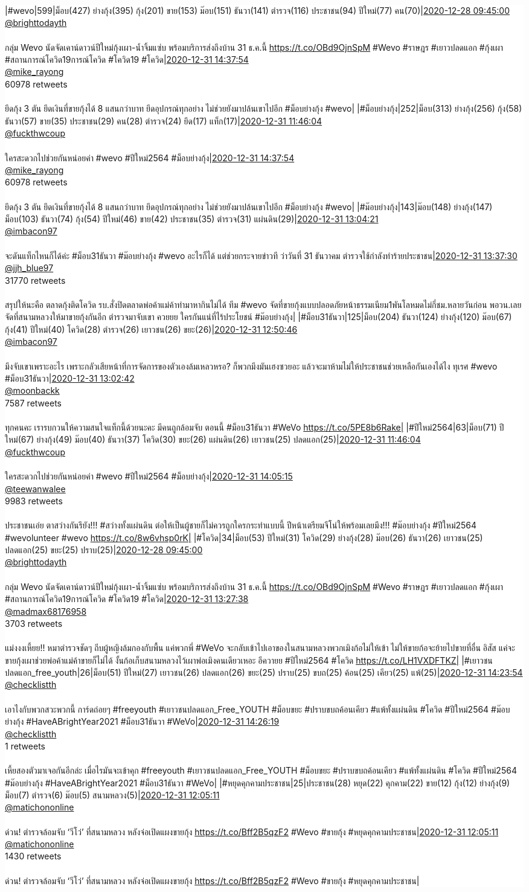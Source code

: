 |#wevo|599|ม็อบ(427) ย่างกุ้ง(395) กุ้ง(201) ขาย(153) ม๊อบ(151) ธันวา(141) ตำรวจ(116) ประชาชน(94) ปีใหม่(77) คน(70)|[2020-12-28 09:45:00](https://twitter.com/BrightTodayTh/status/1343387443999944704)<br>[@brighttodayth](https://twitter.com/brighttodayth)<br><br>กลุ่ม Wevo นัดจัดเคาน์ดาวน์ปีใหม่กุ้งเผา-น้ำจิ้มแซ่บ พร้อมบริการส่งถึงบ้าน 31 ธ.ค.นี้   https://t.co/OBd9OjnSpM #Wevo #ราษฎร #เยาวปลดแอก #กุ้งเผา #สถานการณ์โควิด19การณ์โควิด #โควิด19 #โควิด|[2020-12-31 14:37:54](https://twitter.com/mike_rayong/status/1344548319352115201)<br>[@mike_rayong](https://twitter.com/mike_rayong)<br>60978 retweets<br><br>ยึดกุ้ง 3 ตัน ยึดเงินที่ขายกุ้งได้ 8 แสนกว่าบาท ยึดอุปกรณ์ทุกอย่าง ไม่ช่วยยังมาปล้นเขาไปอีก #ม็อบย่างกุ้ง #wevo|
|#ม็อบย่างกุ้ง|252|ม็อบ(313) ย่างกุ้ง(256) กุ้ง(58) ธันวา(57) ขาย(35) ประชาชน(29) คน(28) ตำรวจ(24) ยึด(17) แท็ก(17)|[2020-12-31 11:46:04](https://twitter.com/fuckthwcoup/status/1344505075121541120)<br>[@fuckthwcoup](https://twitter.com/fuckthwcoup)<br><br>ใครสะดวกไปช่วยกันหน่อยค่า #wevo #ปีใหม่2564  #ม็อบย่างกุ้ง|[2020-12-31 14:37:54](https://twitter.com/mike_rayong/status/1344548319352115201)<br>[@mike_rayong](https://twitter.com/mike_rayong)<br>60978 retweets<br><br>ยึดกุ้ง 3 ตัน ยึดเงินที่ขายกุ้งได้ 8 แสนกว่าบาท ยึดอุปกรณ์ทุกอย่าง ไม่ช่วยยังมาปล้นเขาไปอีก #ม็อบย่างกุ้ง #wevo|
|#ม๊อบย่างกุ้ง|143|ม๊อบ(148) ย่างกุ้ง(147) ม็อบ(103) ธันวา(74) กุ้ง(54) ปีใหม่(46) ขาย(42) ประชาชน(35) ตำรวจ(31) แผ่นดิน(29)|[2020-12-31 13:04:21](https://twitter.com/imbacon97/status/1344524777709441024)<br>[@imbacon97](https://twitter.com/imbacon97)<br><br>จะดันแท็กไหนก็ได้ค่ะ #ม็อบ31ธันวา #ม๊อบย่างกุ้ง #wevo อะไรก็ได้ แต่ช่วยกระจายข่าวที ว่าวันที่ 31 ธันวาคม  ตำรวจใช้กำลังทำร้ายประชาชน|[2020-12-31 13:37:30](https://twitter.com/jjh_blue97/status/1344533117864841216)<br>[@jjh_blue97](https://twitter.com/jjh_blue97)<br>31770 retweets<br><br>สรุปให้นะคือ ตลาดกุ้งติดโควิด รบ.สั่งปิดตลาดพ่อค้าแม่ค้าทำมาหากินไม่ได้ ทีม #wevo จัดที่ขายกุ้งแบบปลอดภัยหน้าธรรมเนียม1พันโลหมดไม่กี่ชม.หลายวันก่อน พอวน.เลยจัดที่สนามหลวงให้มาขายกุ้งกันอีก ตำรวจมาจับเขา ควยยย ใครกันแน่ที่ไร้ประโยชน์ #ม๊อบย่างกุ้ง|
|#ม็อบ31ธันวา|125|ม็อบ(204) ธันวา(124) ย่างกุ้ง(120) ม๊อบ(67) กุ้ง(41) ปีใหม่(40) โควิด(28) ตำรวจ(26) เยาวชน(26) ขยะ(26)|[2020-12-31 12:50:46](https://twitter.com/imbacon97/status/1344521358978338818)<br>[@imbacon97](https://twitter.com/imbacon97)<br><br>มึงจับเขาเพราะอะไร เพราะกลัวเสียหน้าที่การจัดการของตัวเองล้มเหลวหรอ? ก็พวกมึงมันเฮงซวยอะ แล้วจะมาห้ามไม่ให้ประชาชนช่วยเหลือกันเองได้ไง ทุเรศ #wevo  #ม็อบ31ธันวา|[2020-12-31 13:02:42](https://twitter.com/moonbackk/status/1344524361114345472)<br>[@moonbackk](https://twitter.com/moonbackk)<br>7587 retweets<br><br>ทุกคนคะ เรารบกวนให้ความสนใจแท็กนี้ด้วยนะคะ มีคนถูกล้อมจับ ตอนนี้ #ม็อบ31ธันวา #WeVo   https://t.co/5PE8b6Rake|
|#ปีใหม่2564|63|ม็อบ(71) ปีใหม่(67) ย่างกุ้ง(49) ม๊อบ(40) ธันวา(37) โควิด(30) ขยะ(26) แผ่นดิน(26) เยาวชน(25) ปลดแอก(25)|[2020-12-31 11:46:04](https://twitter.com/fuckthwcoup/status/1344505075121541120)<br>[@fuckthwcoup](https://twitter.com/fuckthwcoup)<br><br>ใครสะดวกไปช่วยกันหน่อยค่า #wevo #ปีใหม่2564  #ม็อบย่างกุ้ง|[2020-12-31 14:05:15](https://twitter.com/TeeWanwalee/status/1344540100676308996)<br>[@teewanwalee](https://twitter.com/teewanwalee)<br>9983 retweets<br><br>ประชาชนเอ่ย ตาสว่างกันรึยัง!!! #สว่างทั้งแผ่นดิน ต่อให้เป็นผู้ชายก็ไม่ควรถูกใครกระทำแบบนี้ ปีหน้าเตรียมจีโน่ให้พร้อมเลยมึง!!! #ม๊อบย่างกุ้ง #ปีใหม่2564  #wevolunteer #wevo  https://t.co/8w6vhsp0rK|
|#โควิด|34|ม็อบ(53) ปีใหม่(31) โควิด(29) ย่างกุ้ง(28) ม๊อบ(26) ธันวา(26) เยาวชน(25) ปลดแอก(25) ขยะ(25) ปราบ(25)|[2020-12-28 09:45:00](https://twitter.com/BrightTodayTh/status/1343387443999944704)<br>[@brighttodayth](https://twitter.com/brighttodayth)<br><br>กลุ่ม Wevo นัดจัดเคาน์ดาวน์ปีใหม่กุ้งเผา-น้ำจิ้มแซ่บ พร้อมบริการส่งถึงบ้าน 31 ธ.ค.นี้   https://t.co/OBd9OjnSpM #Wevo #ราษฎร #เยาวปลดแอก #กุ้งเผา #สถานการณ์โควิด19การณ์โควิด #โควิด19 #โควิด|[2020-12-31 13:27:38](https://twitter.com/madmax68176958/status/1344530637655400461)<br>[@madmax68176958](https://twitter.com/madmax68176958)<br>3703 retweets<br><br>แม่งงงเหี้ยย!! หมาตำรวจชัดๆ ถีบผู้หญิงล้มกองกับพื้น แค่พวกพี่ #WeVo จะกลับเข้าไปเอาของในสนามหลวงพวกเมิงก้อไม่ให้เข้า ไม่ให้ขายก้อจะย้ายไปขายที่อื่น อิสัส แค่จะขายกุ้งเผาช่วยพ่อค้าแม่ค้าขายก็ไม่ได้ งั้นก้อเก็บสนามหลวงไว้เผาพ่อเมิงคนเดียวเหอะ อีควายย #ปีใหม่2564 #โควิด  https://t.co/LH1VXDFTKZ|
|#เยาวชนปลดแอก_free_youth|26|ม็อบ(51) ปีใหม่(27) เยาวชน(26) ปลดแอก(26) ขยะ(25) ปราบ(25) ขบถ(25) ค้อน(25) เคียว(25) แพ้(25)|[2020-12-31 14:23:54](https://twitter.com/ChecklistTh/status/1344544798011604992)<br>[@checklistth](https://twitter.com/checklistth)<br><br>เอาไงกับพวกสวะพวกนี้ การ์ดถ่อยๆ #freeyouth #เยาวชนปลดแอก_Free_YOUTH #ม็อบขยะ   #ปราบขบถค้อนเคียว   #แพ้ทั้งแผ่นดิน  #โควิด  #ปีใหม่2564 #ม๊อบย่างกุ้ง #HaveABrightYear2021 #ม็อบ31ธันวา #WeVo|[2020-12-31 14:26:19](https://twitter.com/ChecklistTh/status/1344545402284982272)<br>[@checklistth](https://twitter.com/checklistth)<br>1 retweets<br><br>เหี้ยสองตัวมาเจอกันอีกล่ะ เมื่อไรมันจะเข้าคุก #freeyouth #เยาวชนปลดแอก_Free_YOUTH #ม็อบขยะ   #ปราบขบถค้อนเคียว   #แพ้ทั้งแผ่นดิน  #โควิด  #ปีใหม่2564 #ม๊อบย่างกุ้ง #HaveABrightYear2021 #ม็อบ31ธันวา #WeVo|
|#หยุดคุกคามประชาชน|25|ประชาชน(28) หยุด(22) คุกคาม(22) ขาย(12) กุ้ง(12) ย่างกุ้ง(9) ม็อบ(7) ตำรวจ(6) ม๊อบ(5) สนามหลวง(5)|[2020-12-31 12:05:11](https://twitter.com/MatichonOnline/status/1344509888270008321)<br>[@matichononline](https://twitter.com/matichononline)<br><br>ด่วน! ตำรวจล้อมจับ ‘วีโว่’ ที่สนามหลวง หลังจ่อเปิดแผงขายกุ้ง  https://t.co/Bff2B5qzF2 #Wevo #ขายกุ้ง #หยุดคุกคามประชาชน|[2020-12-31 12:05:11](https://twitter.com/MatichonOnline/status/1344509888270008321)<br>[@matichononline](https://twitter.com/matichononline)<br>1430 retweets<br><br>ด่วน! ตำรวจล้อมจับ ‘วีโว่’ ที่สนามหลวง หลังจ่อเปิดแผงขายกุ้ง  https://t.co/Bff2B5qzF2 #Wevo #ขายกุ้ง #หยุดคุกคามประชาชน|